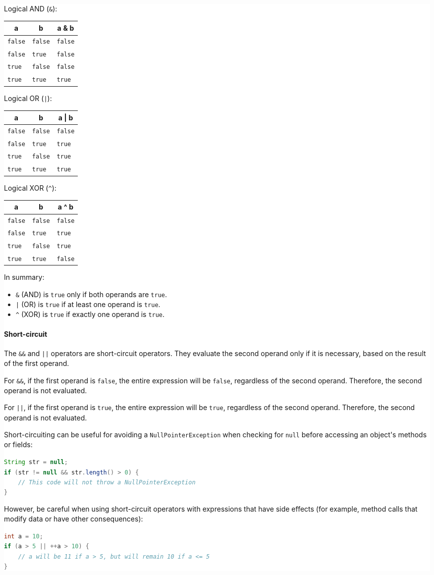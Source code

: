 Logical AND (`&`):

| a       | b       | a & b   |
|---------|---------|---------|
| `false` | `false` | `false` |
| `false` | `true`  | `false` |
| `true`  | `false` | `false` |
| `true`  | `true`  | `true`  |

Logical OR (`|`):

| a       | b       | a \| b  |
|---------|---------|---------|
| `false` | `false` | `false` |
| `false` | `true`  | `true`  |
| `true`  | `false` | `true`  |
| `true`  | `true`  | `true`  |

Logical XOR (`^`):

| a       | b       | a ^ b   |
|---------|---------|---------|
| `false` | `false` | `false` |
| `false` | `true`  | `true`  |
| `true`  | `false` | `true`  |
| `true`  | `true`  | `false` |


In summary:
- `&` (AND) is `true` only if both operands are `true`.
- `|` (OR) is `true` if at least one operand is `true`.
- `^` (XOR) is `true` if exactly one operand is `true`.

#### Short-circuit
The `&&` and `||` operators are short-circuit operators. They evaluate the second operand only if it is necessary, based on the result of the first operand.

For `&&`, if the first operand is `false`, the entire expression will be `false`, regardless of the second operand. Therefore, the second operand is not evaluated.

For `||`, if the first operand is `true`, the entire expression will be `true`, regardless of the second operand. Therefore, the second operand is not evaluated.

Short-circuiting can be useful for avoiding a `NullPointerException` when checking for `null` before accessing an object's methods or fields:
```java
String str = null;
if (str != null && str.length() > 0) {
    // This code will not throw a NullPointerException
}
```
However, be careful when using short-circuit operators with expressions that have side effects (for example, method calls that modify data or have other consequences):
```java
int a = 10;
if (a > 5 || ++a > 10) {
    // a will be 11 if a > 5, but will remain 10 if a <= 5
}
```
